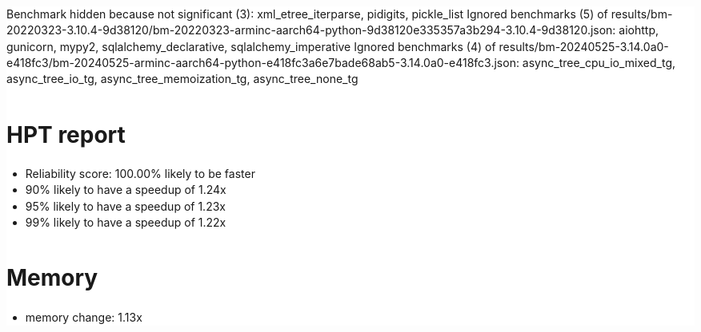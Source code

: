 Benchmark hidden because not significant (3): xml_etree_iterparse, pidigits, pickle_list
Ignored benchmarks (5) of results/bm-20220323-3.10.4-9d38120/bm-20220323-arminc-aarch64-python-9d38120e335357a3b294-3.10.4-9d38120.json: aiohttp, gunicorn, mypy2, sqlalchemy_declarative, sqlalchemy_imperative
Ignored benchmarks (4) of results/bm-20240525-3.14.0a0-e418fc3/bm-20240525-arminc-aarch64-python-e418fc3a6e7bade68ab5-3.14.0a0-e418fc3.json: async_tree_cpu_io_mixed_tg, async_tree_io_tg, async_tree_memoization_tg, async_tree_none_tg

# HPT report

- Reliability score: 100.00% likely to be faster
- 90% likely to have a speedup of 1.24x
- 95% likely to have a speedup of 1.23x
- 99% likely to have a speedup of 1.22x

# Memory
- memory change: 1.13x